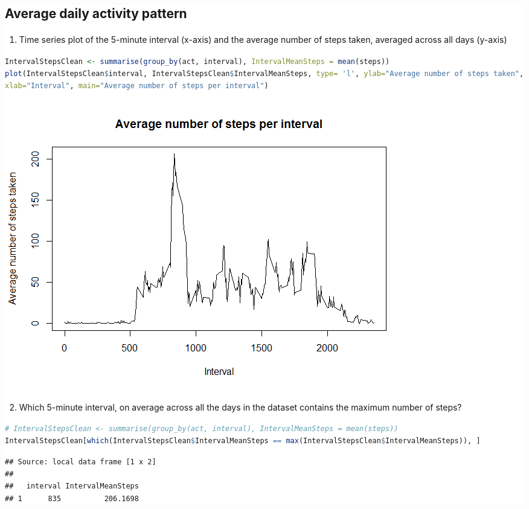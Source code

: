 ## Average daily activity pattern

1. Time series plot of the 5-minute interval (x-axis) and the average number of steps taken, averaged across all days (y-axis)


```r
IntervalStepsClean <- summarise(group_by(act, interval), IntervalMeanSteps = mean(steps))
plot(IntervalStepsClean$interval, IntervalStepsClean$IntervalMeanSteps, type= 'l', ylab="Average number of steps taken", xlab="Interval", main="Average number of steps per interval")
```

![](PA1_template_files/figure-html/unnamed-chunk-8-1.png) 

2. Which 5-minute interval, on average across all the days in the dataset contains the maximum number of steps?

```r
# IntervalStepsClean <- summarise(group_by(act, interval), IntervalMeanSteps = mean(steps))
IntervalStepsClean[which(IntervalStepsClean$IntervalMeanSteps == max(IntervalStepsClean$IntervalMeanSteps)), ]
```

```
## Source: local data frame [1 x 2]
## 
##   interval IntervalMeanSteps
## 1      835          206.1698
```
